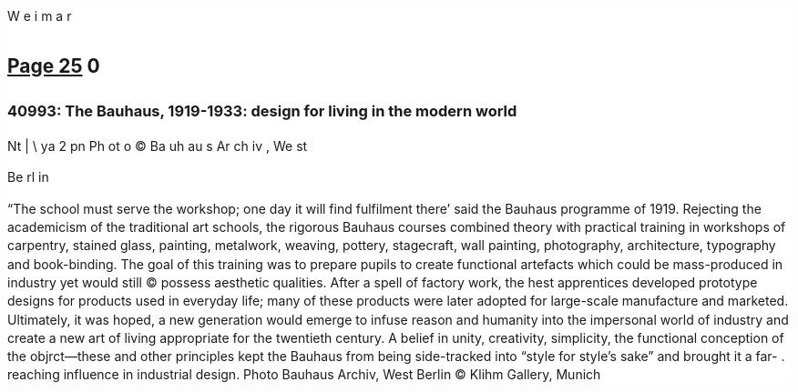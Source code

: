 W
e
i
m
a
r

## [Page 25](074756engo.pdf#page=25) 0

### 40993: The Bauhaus, 1919-1933: design for living in the modern world

  
  
Nt | \ ya 2 pn 
    Ph
ot
o 
© 
Ba
uh
au
s 
Ar
ch
iv
, 
We
st
 
Be
rl
in
 
  
“The school must serve the workshop; one day 
it will find fulfilment there’ said the Bauhaus 
programme of 1919. Rejecting the academicism 
of the traditional art schools, the rigorous 
Bauhaus courses combined theory with 
practical training in workshops of carpentry, 
stained glass, painting, metalwork, weaving, 
pottery, stagecraft, wall painting, photography, 
architecture, typography and book-binding. 
The goal of this training was to prepare pupils 
to create functional artefacts which could be 
mass-produced in industry yet would still © 
possess aesthetic qualities. After a spell of 
factory work, the hest apprentices developed 
prototype designs for products used in 
everyday life; many of these products were 
later adopted for large-scale manufacture and 
marketed. Ultimately, it was hoped, a new 
generation would emerge to infuse reason and 
humanity into the impersonal world of industry 
and create a new art of living appropriate for 
the twentieth century. A belief in unity, 
creativity, simplicity, the functional conception 
of the objrct—these and other principles kept 
the Bauhaus from being side-tracked into 
“style for style’s sake” and brought it a far- 
. reaching influence in industrial design. 
Photo Bauhaus Archiv, West Berlin © Klihm Gallery, Munich 
  